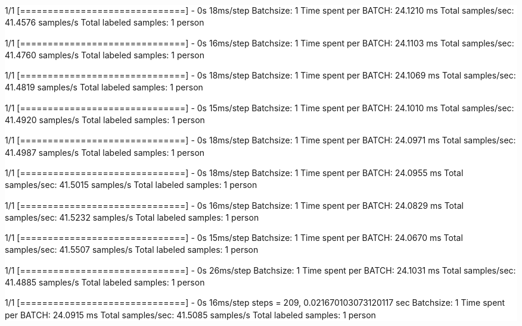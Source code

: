 1/1 [==============================] - 0s 18ms/step
Batchsize: 1
Time spent per BATCH:    24.1210 ms
Total samples/sec:    41.4576 samples/s
Total labeled samples: 1 person

1/1 [==============================] - 0s 16ms/step
Batchsize: 1
Time spent per BATCH:    24.1103 ms
Total samples/sec:    41.4760 samples/s
Total labeled samples: 1 person

1/1 [==============================] - 0s 18ms/step
Batchsize: 1
Time spent per BATCH:    24.1069 ms
Total samples/sec:    41.4819 samples/s
Total labeled samples: 1 person

1/1 [==============================] - 0s 15ms/step
Batchsize: 1
Time spent per BATCH:    24.1010 ms
Total samples/sec:    41.4920 samples/s
Total labeled samples: 1 person

1/1 [==============================] - 0s 18ms/step
Batchsize: 1
Time spent per BATCH:    24.0971 ms
Total samples/sec:    41.4987 samples/s
Total labeled samples: 1 person

1/1 [==============================] - 0s 18ms/step
Batchsize: 1
Time spent per BATCH:    24.0955 ms
Total samples/sec:    41.5015 samples/s
Total labeled samples: 1 person

1/1 [==============================] - 0s 16ms/step
Batchsize: 1
Time spent per BATCH:    24.0829 ms
Total samples/sec:    41.5232 samples/s
Total labeled samples: 1 person

1/1 [==============================] - 0s 15ms/step
Batchsize: 1
Time spent per BATCH:    24.0670 ms
Total samples/sec:    41.5507 samples/s
Total labeled samples: 1 person

1/1 [==============================] - 0s 26ms/step
Batchsize: 1
Time spent per BATCH:    24.1031 ms
Total samples/sec:    41.4885 samples/s
Total labeled samples: 1 person

1/1 [==============================] - 0s 16ms/step
steps = 209, 0.021670103073120117 sec
Batchsize: 1
Time spent per BATCH:    24.0915 ms
Total samples/sec:    41.5085 samples/s
Total labeled samples: 1 person
